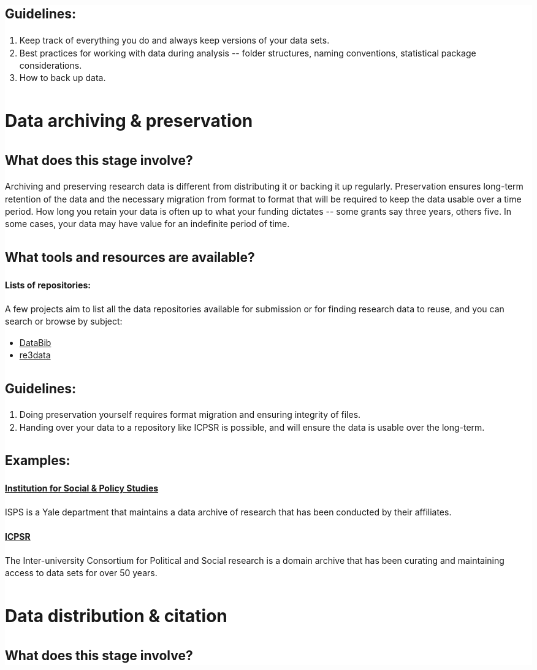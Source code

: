 ## Guidelines:
1. Keep track of everything you do and always keep versions of your data sets.
2. Best practices for working with data during analysis -- folder structures, naming conventions, statistical package considerations.
3. How to back up data. 


# Data archiving & preservation

## What does this stage involve?

Archiving and preserving research data is different from distributing it or backing it up regularly.  Preservation ensures long-term retention of the data and the necessary migration from format to format that will be required to keep the data usable over a time period.
How long you retain your data is often up to what your funding dictates -- some grants say three years, others five. In some cases, your data may have value for an indefinite period of time.

## What tools and resources are available?

#### Lists of repositories:

A few projects aim to list all the data repositories available for submission or for finding research data to reuse, and you can search or browse by subject:
- [DataBib](http://databib.org/)
- [re3data](http://www.re3data.org)


## Guidelines: 
1. Doing preservation yourself requires format migration and ensuring integrity of files.
2. Handing over your data to a repository like ICPSR is possible, and will ensure the data is usable over the long-term.

## Examples: 

#### [Institution for Social & Policy Studies](http://isps.yale.edu/research#.UwJU7IVnCSo)
ISPS is a Yale department that maintains a data archive of research that has been conducted by their affiliates.

#### [ICPSR](http://icpsr.umich.edu)
The Inter-university Consortium for Political and Social research is a domain archive that has been curating and maintaining access to data sets for over 50 years.


# Data distribution & citation

## What does this stage involve?
